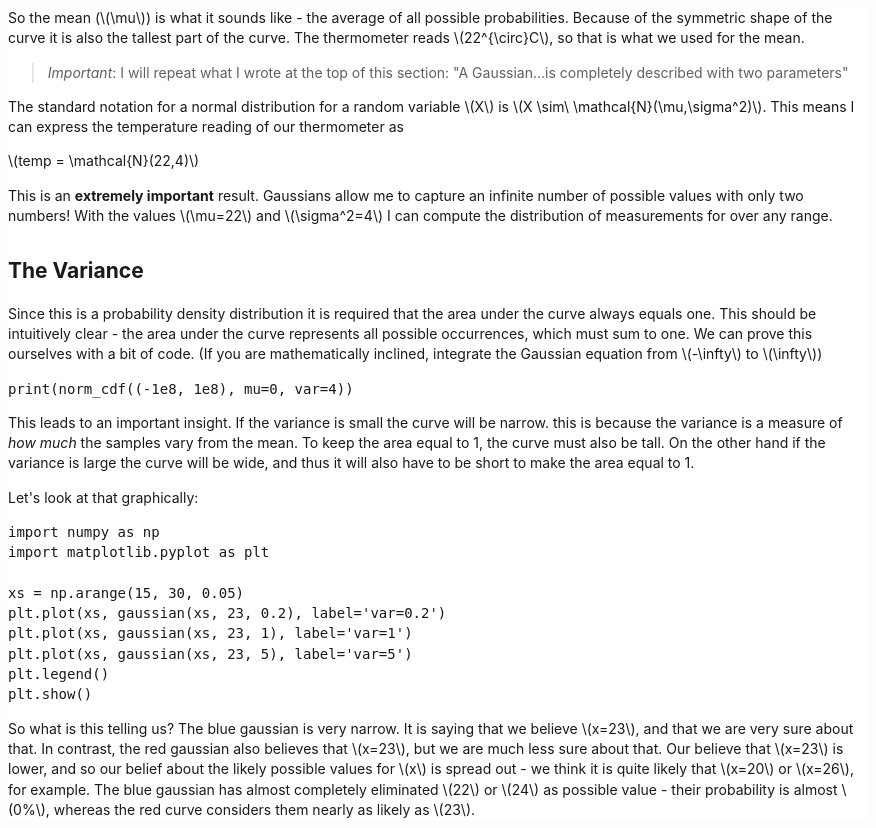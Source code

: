 So the mean (<span class="math-tex" data-type="tex">\\(\mu\\)</span>) is what it sounds like - the average of all possible probabilities. Because of the symmetric shape of the curve it is also the tallest part of the curve. The thermometer reads <span class="math-tex" data-type="tex">\\(22^{\circ}C\\)</span>, so that is what we used for the mean.

> *Important*: I will repeat what I wrote at the top of this section: "A Gaussian...is completely described with two parameters"

The standard notation for a normal distribution for a random variable <span class="math-tex" data-type="tex">\\(X\\)</span> is <span class="math-tex" data-type="tex">\\(X \sim\ \mathcal{N}(\mu,\sigma^2)\\)</span>. This means I can express the temperature reading of our thermometer as

<span class="math-tex" data-type="tex">\\(temp = \mathcal{N}(22,4)\\)</span>

This is an **extremely important** result. Gaussians allow me to capture an infinite number of possible values with only two numbers! With the values <span class="math-tex" data-type="tex">\\(\mu=22\\)</span> and <span class="math-tex" data-type="tex">\\(\sigma^2=4\\)</span> I can compute the distribution of measurements for over any range.

## The Variance

Since this is a probability density distribution it is required that the area under the curve always equals one. This should be intuitively clear - the area under the curve represents all possible occurrences, which must sum to one. We can prove this ourselves with a bit of code. (If you are mathematically inclined, integrate the Gaussian equation from <span class="math-tex" data-type="tex">\\(-\infty\\)</span> to <span class="math-tex" data-type="tex">\\(\infty\\)</span>)

<pre data-code-language="python"
     data-executable="true"
     data-type="programlisting">
print(norm_cdf((-1e8, 1e8), mu=0, var=4))
</pre>

This leads to an important insight. If the variance is small the curve will be narrow. this is because the variance is a measure of *how much* the samples vary from the mean. To keep the area equal to 1, the curve must also be tall. On the other hand if the variance is large the curve will be wide, and thus it will also have to be short to make the area equal to 1.

Let's look at that graphically:

<pre data-code-language="python"
     data-executable="true"
     data-type="programlisting">
import numpy as np
import matplotlib.pyplot as plt

xs = np.arange(15, 30, 0.05)
plt.plot(xs, gaussian(xs, 23, 0.2), label='var=0.2')
plt.plot(xs, gaussian(xs, 23, 1), label='var=1')
plt.plot(xs, gaussian(xs, 23, 5), label='var=5')
plt.legend()
plt.show()
</pre>

So what is this telling us? The blue gaussian is very narrow. It is saying that we believe <span class="math-tex" data-type="tex">\\(x=23\\)</span>, and that we are very sure about that. In contrast, the red gaussian also believes that <span class="math-tex" data-type="tex">\\(x=23\\)</span>, but we are much less sure about that. Our believe that <span class="math-tex" data-type="tex">\\(x=23\\)</span> is lower, and so our belief about the likely possible values for <span class="math-tex" data-type="tex">\\(x\\)</span> is spread out - we think it is quite likely that <span class="math-tex" data-type="tex">\\(x=20\\)</span> or <span class="math-tex" data-type="tex">\\(x=26\\)</span>, for example. The blue gaussian has almost completely eliminated <span class="math-tex" data-type="tex">\\(22\\)</span> or <span class="math-tex" data-type="tex">\\(24\\)</span> as possible value - their probability is almost <span class="math-tex" data-type="tex">\\(0\%\\)</span>, whereas the red curve considers them nearly as likely as <span class="math-tex" data-type="tex">\\(23\\)</span>.
